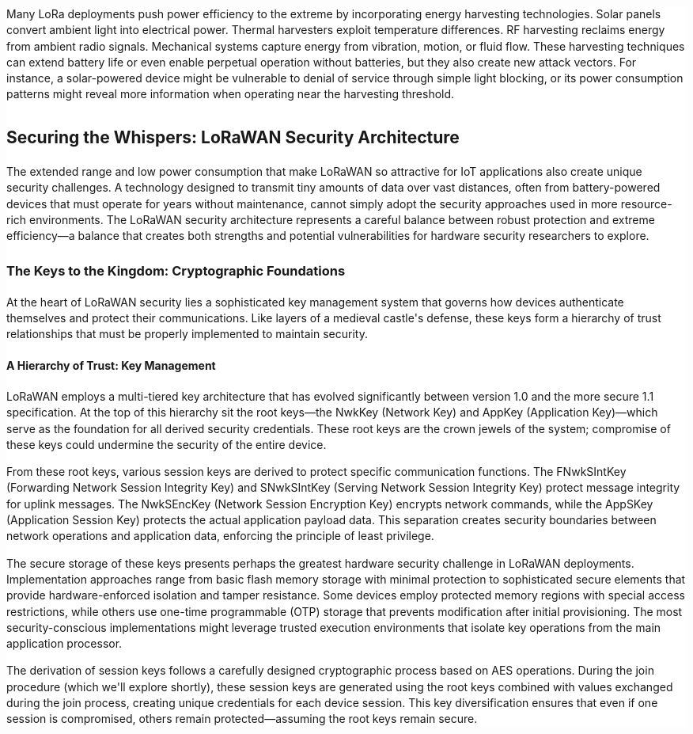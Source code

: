 Many LoRa deployments push power efficiency to the extreme by incorporating energy harvesting technologies. Solar panels convert ambient light into electrical power. Thermal harvesters exploit temperature differences. RF harvesting reclaims energy from ambient radio signals. Mechanical systems capture energy from vibration, motion, or fluid flow. These harvesting techniques can extend battery life or even enable perpetual operation without batteries, but they also create new attack vectors. For instance, a solar-powered device might be vulnerable to denial of service through simple light blocking, or its power consumption patterns might reveal more information when operating near the harvesting threshold.

## Securing the Whispers: LoRaWAN Security Architecture

The extended range and low power consumption that make LoRaWAN so attractive for IoT applications also create unique security challenges. A technology designed to transmit tiny amounts of data over vast distances, often from battery-powered devices that must operate for years without maintenance, cannot simply adopt the security approaches used in more resource-rich environments. The LoRaWAN security architecture represents a careful balance between robust protection and extreme efficiency—a balance that creates both strengths and potential vulnerabilities for hardware security researchers to explore.

### The Keys to the Kingdom: Cryptographic Foundations

At the heart of LoRaWAN security lies a sophisticated key management system that governs how devices authenticate themselves and protect their communications. Like layers of a medieval castle's defense, these keys form a hierarchy of trust relationships that must be properly implemented to maintain security.

#### A Hierarchy of Trust: Key Management

LoRaWAN employs a multi-tiered key architecture that has evolved significantly between version 1.0 and the more secure 1.1 specification. At the top of this hierarchy sit the root keys—the NwkKey (Network Key) and AppKey (Application Key)—which serve as the foundation for all derived security credentials. These root keys are the crown jewels of the system; compromise of these keys could undermine the security of the entire device.

From these root keys, various session keys are derived to protect specific communication functions. The FNwkSIntKey (Forwarding Network Session Integrity Key) and SNwkSIntKey (Serving Network Session Integrity Key) protect message integrity for uplink messages. The NwkSEncKey (Network Session Encryption Key) encrypts network commands, while the AppSKey (Application Session Key) protects the actual application payload data. This separation creates security boundaries between network operations and application data, enforcing the principle of least privilege.

The secure storage of these keys presents perhaps the greatest hardware security challenge in LoRaWAN deployments. Implementation approaches range from basic flash memory storage with minimal protection to sophisticated secure elements that provide hardware-enforced isolation and tamper resistance. Some devices employ protected memory regions with special access restrictions, while others use one-time programmable (OTP) storage that prevents modification after initial provisioning. The most security-conscious implementations might leverage trusted execution environments that isolate key operations from the main application processor.

The derivation of session keys follows a carefully designed cryptographic process based on AES operations. During the join procedure (which we'll explore shortly), these session keys are generated using the root keys combined with values exchanged during the join process, creating unique credentials for each device session. This key diversification ensures that even if one session is compromised, others remain protected—assuming the root keys remain secure.
